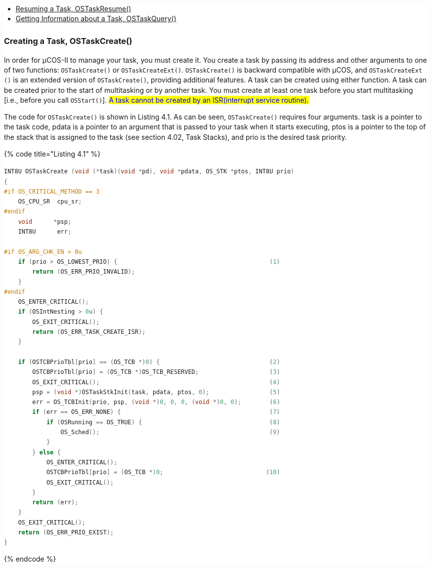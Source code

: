 * [Resuming a Task, OSTaskResume()](https://micrium.atlassian.net/wiki/spaces/osiidoc/pages/163900/Task+Management#TaskManagement-ResumingaTask%2COSTaskResume\(\))
* [Getting Information about a Task, OSTaskQuery()](https://micrium.atlassian.net/wiki/spaces/osiidoc/pages/163900/Task+Management#TaskManagement-GettingInformationaboutaTask%2COSTaskQuery\(\))

### Creating a Task, OSTaskCreate() <a href="#taskmanagement-creatingatask-ostaskcreate" id="taskmanagement-creatingatask-ostaskcreate"></a>

In order for µCOS-II to manage your task, you must create it. You create a task by passing its address and other arguments to one of two functions: `OSTaskCreate()` or `OSTaskCreateExt()`. `OSTaskCreate()` is backward compatible with µCOS, and `OSTaskCreateExt()` is an extended version of `OSTaskCreate()`, providing additional features. A task can be created using either function. A task can be created prior to the start of multitasking or by another task. You must create at least one task before you start multitasking \[i.e., before you call `OSStart()`]. <mark style="color:blue;">A task cannot be created by an ISR(interrupt service routine).</mark>

The code for `OSTaskCreate()` is shown in Listing 4.1. As can be seen, `OSTaskCreate()` requires four arguments. task is a pointer to the task code, pdata is a pointer to an argument that is passed to your task when it starts executing, ptos is a pointer to the top of the stack that is assigned to the task (see section 4.02, Task Stacks), and prio is the desired task priority.

{% code title="Listing 4.1" %}
```c
INT8U OSTaskCreate (void (*task)(void *pd), void *pdata, OS_STK *ptos, INT8U prio)
{
#if OS_CRITICAL_METHOD == 3
    OS_CPU_SR  cpu_sr;
#endif
    void      *psp;
    INT8U      err;
 
#if OS_ARG_CHK_EN > 0u
    if (prio > OS_LOWEST_PRIO) {                                           (1)
        return (OS_ERR_PRIO_INVALID);
    }
#endif
    OS_ENTER_CRITICAL();
    if (OSIntNesting > 0u) {                 
        OS_EXIT_CRITICAL();
        return (OS_ERR_TASK_CREATE_ISR);
    }

    if (OSTCBPrioTbl[prio] == (OS_TCB *)0) {                               (2)
        OSTCBPrioTbl[prio] = (OS_TCB *)OS_TCB_RESERVED;                    (3)
        OS_EXIT_CRITICAL();                                                (4)
        psp = (void *)OSTaskStkInit(task, pdata, ptos, 0);                 (5)
        err = OS_TCBInit(prio, psp, (void *)0, 0, 0, (void *)0, 0);        (6)
        if (err == OS_ERR_NONE) {                                          (7)
            if (OSRunning == OS_TRUE) {                                    (8)
                OS_Sched();                                                (9)
            }
        } else {
            OS_ENTER_CRITICAL();
            OSTCBPrioTbl[prio] = (OS_TCB *)0;                             (10)
            OS_EXIT_CRITICAL();
        }
        return (err);
    }
    OS_EXIT_CRITICAL();
    return (OS_ERR_PRIO_EXIST);
}
```
{% endcode %}
